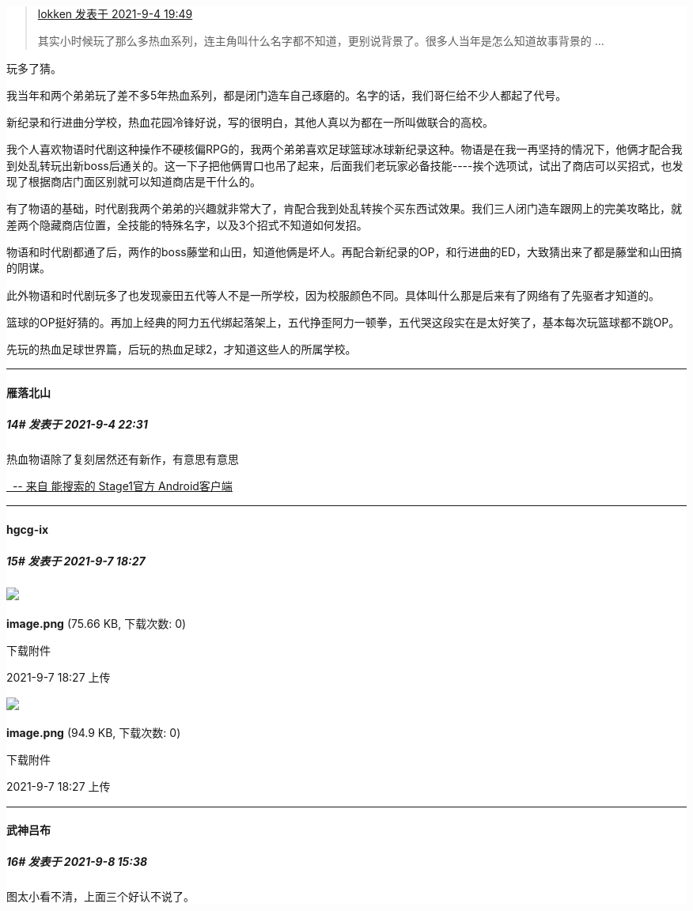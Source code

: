 <blockquote><a href="httphttps://bbs.saraba1st.com/2b/forum.php?mod=redirect&amp;goto=findpost&amp;pid=52620455&amp;ptid=2024481" target="_blank">lokken 发表于 2021-9-4 19:49</a>

其实小时候玩了那么多热血系列，连主角叫什么名字都不知道，更别说背景了。很多人当年是怎么知道故事背景的 ...</blockquote>
玩多了猜。

我当年和两个弟弟玩了差不多5年热血系列，都是闭门造车自己琢磨的。名字的话，我们哥仨给不少人都起了代号。

新纪录和行进曲分学校，热血花园冷锋好说，写的很明白，其他人真以为都在一所叫做联合的高校。

我个人喜欢物语时代剧这种操作不硬核偏RPG的，我两个弟弟喜欢足球篮球冰球新纪录这种。物语是在我一再坚持的情况下，他俩才配合我到处乱转玩出新boss后通关的。这一下子把他俩胃口也吊了起来，后面我们老玩家必备技能----挨个选项试，试出了商店可以买招式，也发现了根据商店门面区别就可以知道商店是干什么的。

有了物语的基础，时代剧我两个弟弟的兴趣就非常大了，肯配合我到处乱转挨个买东西试效果。我们三人闭门造车跟网上的完美攻略比，就差两个隐藏商店位置，全技能的特殊名字，以及3个招式不知道如何发招。

物语和时代剧都通了后，两作的boss藤堂和山田，知道他俩是坏人。再配合新纪录的OP，和行进曲的ED，大致猜出来了都是藤堂和山田搞的阴谋。

此外物语和时代剧玩多了也发现豪田五代等人不是一所学校，因为校服颜色不同。具体叫什么那是后来有了网络有了先驱者才知道的。

篮球的OP挺好猜的。再加上经典的阿力五代绑起落架上，五代挣歪阿力一顿拳，五代哭这段实在是太好笑了，基本每次玩篮球都不跳OP。

先玩的热血足球世界篇，后玩的热血足球2，才知道这些人的所属学校。

*****

####  雁落北山  
##### 14#       发表于 2021-9-4 22:31

热血物语除了复刻居然还有新作，有意思有意思

[  -- 来自 能搜索的 Stage1官方 Android客户端](https://www.coolapk.com/apk/140634)

*****

####  hgcg-ix  
##### 15#       发表于 2021-9-7 18:27

<img src="https://img.saraba1st.com/forum/202109/07/182731wp4wkp2gakto8en8.png" referrerpolicy="no-referrer">

<strong>image.png</strong> (75.66 KB, 下载次数: 0)

下载附件

2021-9-7 18:27 上传

<img src="https://img.saraba1st.com/forum/202109/07/182738s3qaqndni62v3v2d.png" referrerpolicy="no-referrer">

<strong>image.png</strong> (94.9 KB, 下载次数: 0)

下载附件

2021-9-7 18:27 上传

*****

####  武神吕布  
##### 16#       发表于 2021-9-8 15:38

图太小看不清，上面三个好认不说了。
